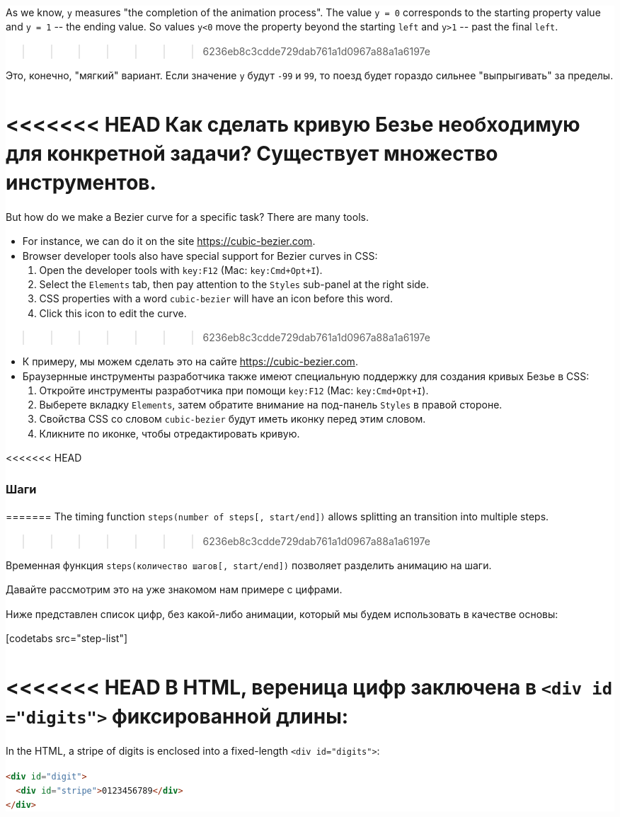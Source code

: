 As we know, `y` measures "the completion of the animation process". The value `y = 0` corresponds to the starting property value and `y = 1` -- the ending value. So values `y<0` move the property beyond the starting `left` and `y>1` -- past the final `left`.
>>>>>>> 6236eb8c3cdde729dab761a1d0967a88a1a6197e

Это, конечно, "мягкий" вариант. Если значение `y` будут `-99` и `99`, то поезд будет гораздо сильнее "выпрыгивать" за пределы.

<<<<<<< HEAD
Как сделать кривую Безье необходимую для конкретной задачи? Существует множество инструментов.
=======
But how do we make a Bezier curve for a specific task? There are many tools.

- For instance, we can do it on the site <https://cubic-bezier.com>.
- Browser developer tools also have special support for Bezier curves in CSS:
    1. Open the developer tools with `key:F12` (Mac: `key:Cmd+Opt+I`).
    2. Select the `Elements` tab, then pay attention to the `Styles` sub-panel at the right side.
    3. CSS properties with a word `cubic-bezier` will have an icon before this word.
    4. Click this icon to edit the curve.

>>>>>>> 6236eb8c3cdde729dab761a1d0967a88a1a6197e

- К примеру, мы можем сделать это на сайте <https://cubic-bezier.com>.
- Браузернные инструменты разработчика также имеют специальную поддержку для создания кривых Безье в CSS:
    1. Откройте инструменты разработчика при помощи `key:F12` (Mac: `key:Cmd+Opt+I`).
    2. Выберете вкладку `Elements`, затем обратите внимание на под-панель `Styles` в правой стороне.
    3. Свойства CSS со словом `cubic-bezier` будут иметь иконку перед этим словом.
    4. Кликните по иконке, чтобы отредактировать кривую.

<<<<<<< HEAD
### Шаги
=======
The timing function `steps(number of steps[, start/end])` allows splitting an transition into multiple steps.
>>>>>>> 6236eb8c3cdde729dab761a1d0967a88a1a6197e

Временная функция `steps(количество шагов[, start/end])` позволяет разделить анимацию на шаги.

Давайте рассмотрим это на уже знакомом нам примере с цифрами.

Ниже представлен список цифр, без какой-либо анимации, который мы будем использовать в качестве основы:

[codetabs src="step-list"]

<<<<<<< HEAD
В HTML, вереница цифр заключена в `<div id="digits">` фиксированной длины:
=======
In the HTML, a stripe of digits is enclosed into a fixed-length `<div id="digits">`:

```html
<div id="digit">
  <div id="stripe">0123456789</div>
</div>
```
